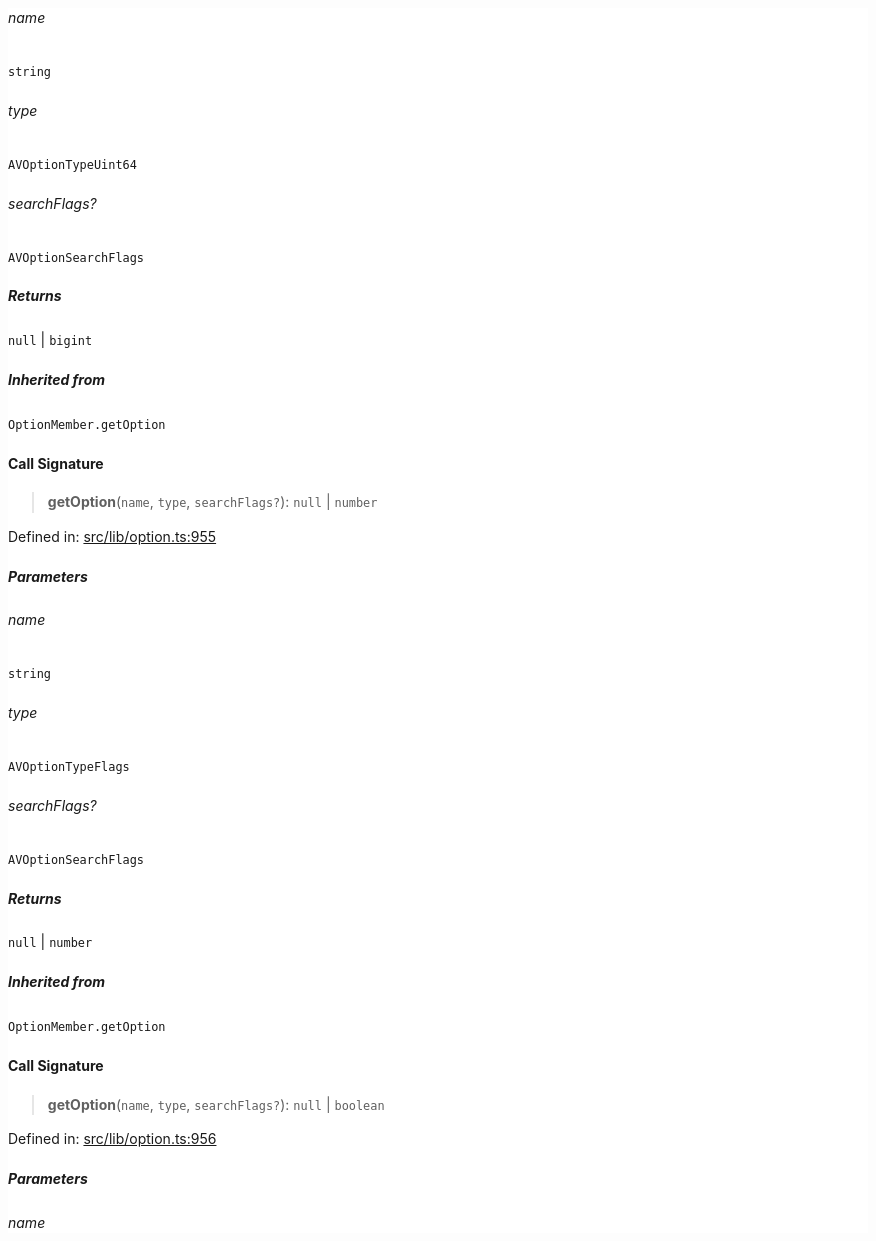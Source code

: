 ###### name

`string`

###### type

`AVOptionTypeUint64`

###### searchFlags?

`AVOptionSearchFlags`

##### Returns

`null` \| `bigint`

##### Inherited from

`OptionMember.getOption`

#### Call Signature

> **getOption**(`name`, `type`, `searchFlags?`): `null` \| `number`

Defined in: [src/lib/option.ts:955](https://github.com/seydx/av/blob/f8631fc881b394300b1479f511d55cf1c370a87f/src/lib/option.ts#L955)

##### Parameters

###### name

`string`

###### type

`AVOptionTypeFlags`

###### searchFlags?

`AVOptionSearchFlags`

##### Returns

`null` \| `number`

##### Inherited from

`OptionMember.getOption`

#### Call Signature

> **getOption**(`name`, `type`, `searchFlags?`): `null` \| `boolean`

Defined in: [src/lib/option.ts:956](https://github.com/seydx/av/blob/f8631fc881b394300b1479f511d55cf1c370a87f/src/lib/option.ts#L956)

##### Parameters

###### name
